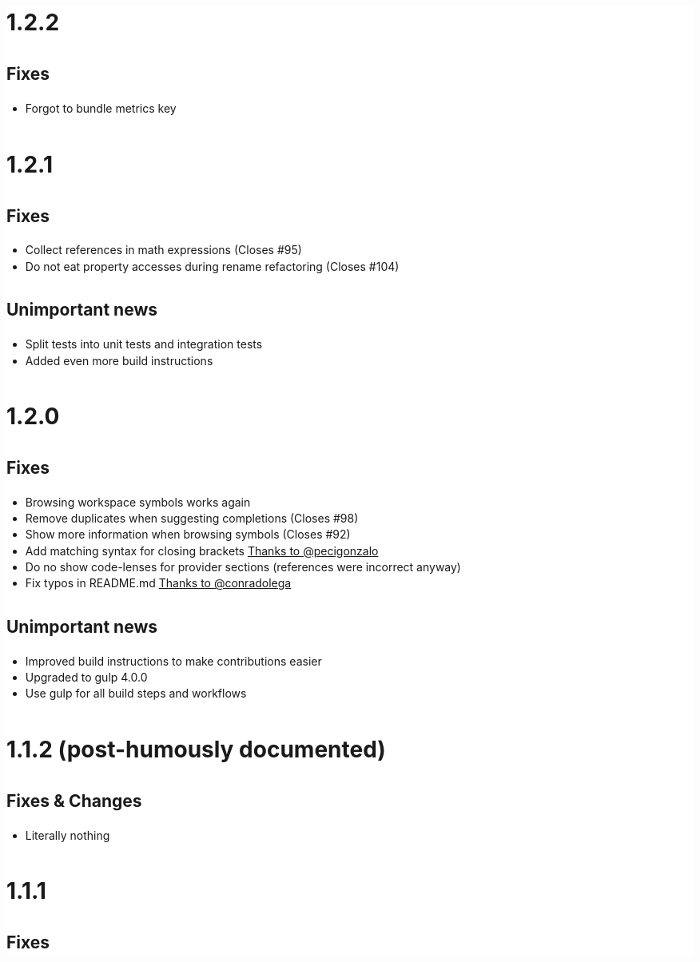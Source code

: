 # 1.2.2

## Fixes

- Forgot to bundle metrics key

# 1.2.1

## Fixes

- Collect references in math expressions (Closes #95)
- Do not eat property accesses during rename refactoring (Closes #104)

## Unimportant news

- Split tests into unit tests and integration tests
- Added even more build instructions

# 1.2.0

## Fixes

- Browsing workspace symbols works again
- Remove duplicates when suggesting completions (Closes #98)
- Show more information when browsing symbols (Closes #92)
- Add matching syntax for closing brackets [Thanks to @pecigonzalo](https://github.com/pecigonzalo)
- Do no show code-lenses for provider sections (references were incorrect anyway)
- Fix typos in README.md [Thanks to @conradolega](https://github.com/conradolega)

## Unimportant news

- Improved build instructions to make contributions easier
- Upgraded to gulp 4.0.0
- Use gulp for all build steps and workflows

# 1.1.2 (post-humously documented)

## Fixes & Changes

- Literally nothing

# 1.1.1

## Fixes
